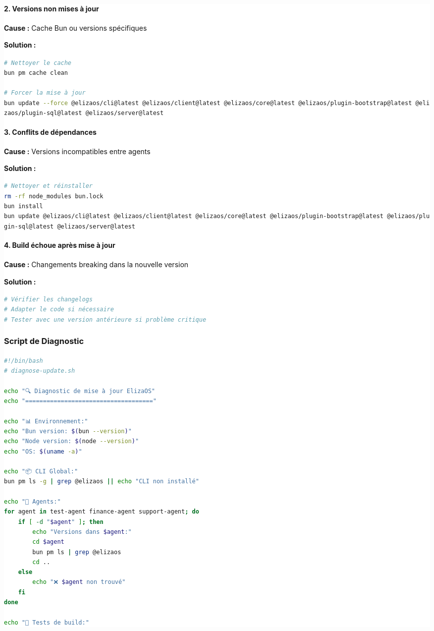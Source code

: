 #### **2. Versions non mises à jour**

**Cause :** Cache Bun ou versions spécifiques

**Solution :**
```bash
# Nettoyer le cache
bun pm cache clean

# Forcer la mise à jour
bun update --force @elizaos/cli@latest @elizaos/client@latest @elizaos/core@latest @elizaos/plugin-bootstrap@latest @elizaos/plugin-sql@latest @elizaos/server@latest
```

#### **3. Conflits de dépendances**

**Cause :** Versions incompatibles entre agents

**Solution :**
```bash
# Nettoyer et réinstaller
rm -rf node_modules bun.lock
bun install
bun update @elizaos/cli@latest @elizaos/client@latest @elizaos/core@latest @elizaos/plugin-bootstrap@latest @elizaos/plugin-sql@latest @elizaos/server@latest
```

#### **4. Build échoue après mise à jour**

**Cause :** Changements breaking dans la nouvelle version

**Solution :**
```bash
# Vérifier les changelogs
# Adapter le code si nécessaire
# Tester avec une version antérieure si problème critique
```

### **Script de Diagnostic**

```bash
#!/bin/bash
# diagnose-update.sh

echo "🔍 Diagnostic de mise à jour ElizaOS"
echo "===================================="

echo "📊 Environnement:"
echo "Bun version: $(bun --version)"
echo "Node version: $(node --version)"
echo "OS: $(uname -a)"

echo "📦 CLI Global:"
bun pm ls -g | grep @elizaos || echo "CLI non installé"

echo "🤖 Agents:"
for agent in test-agent finance-agent support-agent; do
    if [ -d "$agent" ]; then
        echo "Versions dans $agent:"
        cd $agent
        bun pm ls | grep @elizaos
        cd ..
    else
        echo "❌ $agent non trouvé"
    fi
done

echo "🔧 Tests de build:"
```